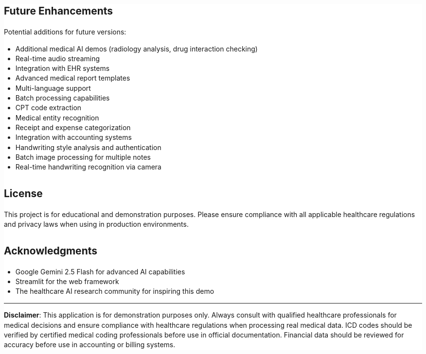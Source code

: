 ## Future Enhancements

Potential additions for future versions:
- Additional medical AI demos (radiology analysis, drug interaction checking)
- Real-time audio streaming
- Integration with EHR systems
- Advanced medical report templates
- Multi-language support
- Batch processing capabilities
- CPT code extraction
- Medical entity recognition
- Receipt and expense categorization
- Integration with accounting systems
- Handwriting style analysis and authentication
- Batch image processing for multiple notes
- Real-time handwriting recognition via camera

## License

This project is for educational and demonstration purposes. Please ensure compliance with all applicable healthcare regulations and privacy laws when using in production environments.

## Acknowledgments

- Google Gemini 2.5 Flash for advanced AI capabilities
- Streamlit for the web framework
- The healthcare AI research community for inspiring this demo

---

**Disclaimer**: This application is for demonstration purposes only. Always consult with qualified healthcare professionals for medical decisions and ensure compliance with healthcare regulations when processing real medical data. ICD codes should be verified by certified medical coding professionals before use in official documentation. Financial data should be reviewed for accuracy before use in accounting or billing systems. 